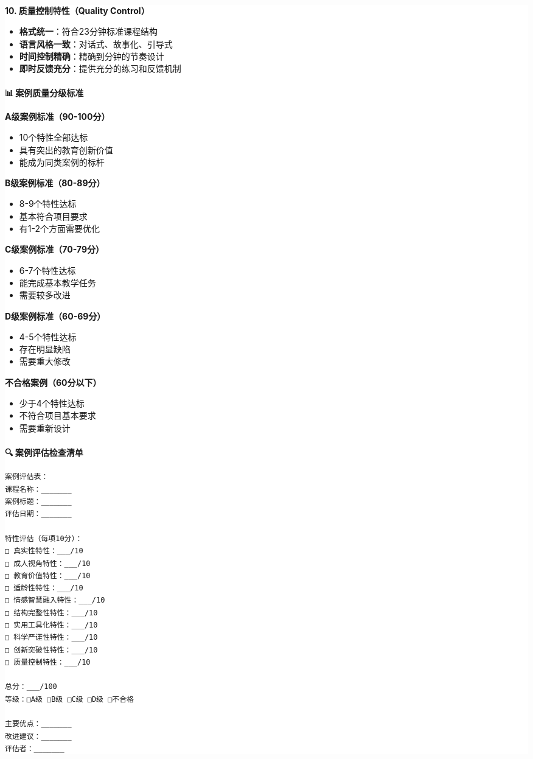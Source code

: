 **10. 质量控制特性（Quality Control）**
- **格式统一**：符合23分钟标准课程结构
- **语言风格一致**：对话式、故事化、引导式
- **时间控制精确**：精确到分钟的节奏设计
- **即时反馈充分**：提供充分的练习和反馈机制

#### **📊 案例质量分级标准**

**A级案例标准（90-100分）**
- 10个特性全部达标
- 具有突出的教育创新价值
- 能成为同类案例的标杆

**B级案例标准（80-89分）**
- 8-9个特性达标
- 基本符合项目要求
- 有1-2个方面需要优化

**C级案例标准（70-79分）**
- 6-7个特性达标
- 能完成基本教学任务
- 需要较多改进

**D级案例标准（60-69分）**
- 4-5个特性达标
- 存在明显缺陷
- 需要重大修改

**不合格案例（60分以下）**
- 少于4个特性达标
- 不符合项目基本要求
- 需要重新设计

#### **🔍 案例评估检查清单**

```
案例评估表：
课程名称：_______
案例标题：_______
评估日期：_______

特性评估（每项10分）：
□ 真实性特性：___/10
□ 成人视角特性：___/10
□ 教育价值特性：___/10
□ 适龄性特性：___/10
□ 情感智慧融入特性：___/10
□ 结构完整性特性：___/10
□ 实用工具化特性：___/10
□ 科学严谨性特性：___/10
□ 创新突破性特性：___/10
□ 质量控制特性：___/10

总分：___/100
等级：□A级 □B级 □C级 □D级 □不合格

主要优点：_______
改进建议：_______
评估者：_______
```
